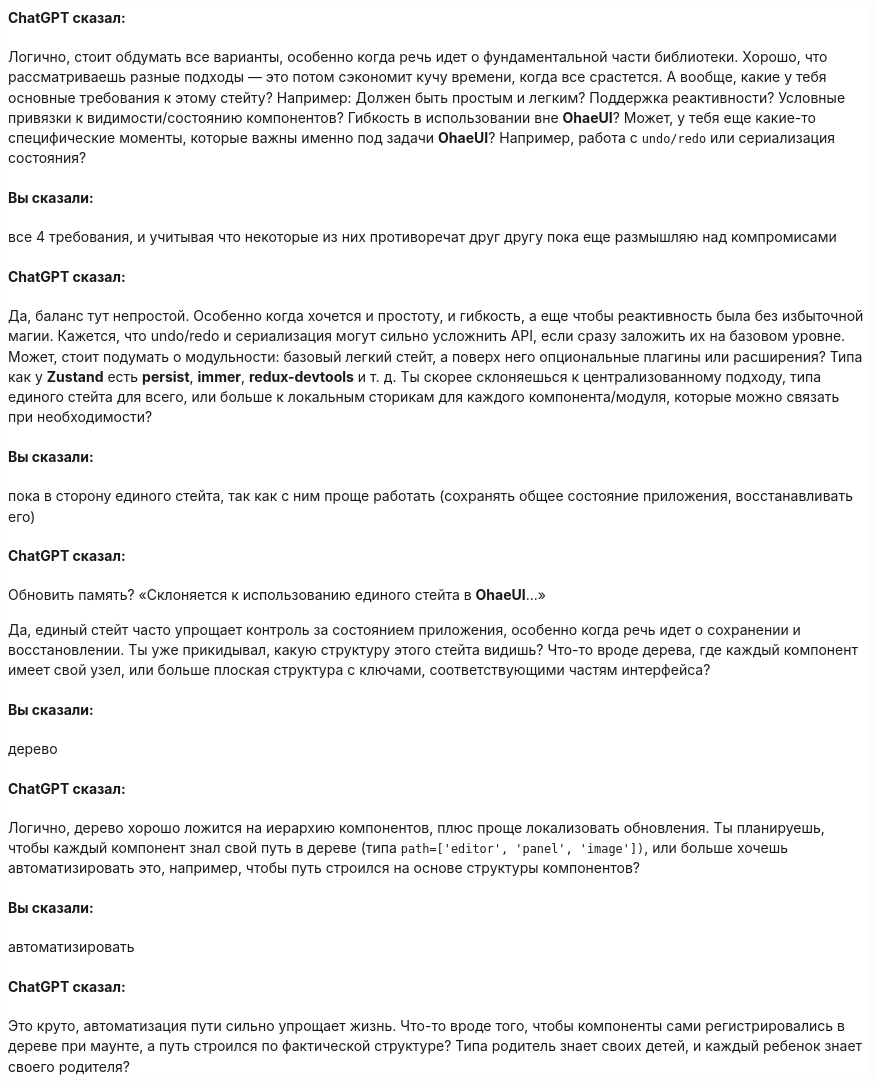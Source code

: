 

#### ChatGPT сказал:
Логично, стоит обдумать все варианты, особенно когда речь идет о фундаментальной части библиотеки. Хорошо, что рассматриваешь разные подходы — это потом сэкономит кучу времени, когда все срастется.
А вообще, какие у тебя основные требования к этому стейту? Например:
Должен быть простым и легким?
Поддержка реактивности?
Условные привязки к видимости/состоянию компонентов?
Гибкость в использовании вне **OhaeUI**?
Может, у тебя еще какие-то специфические моменты, которые важны именно под задачи **OhaeUI**? Например, работа с `undo/redo` или сериализация состояния?
#### Вы сказали:
все 4 требования, и учитывая что некоторые из них противоречат друг другу пока еще размышляю над компромисами



#### ChatGPT сказал:
Да, баланс тут непростой. Особенно когда хочется и простоту, и гибкость, а еще чтобы реактивность была без избыточной магии.
Кажется, что undo/redo и сериализация могут сильно усложнить API, если сразу заложить их на базовом уровне. Может, стоит подумать о модульности: базовый легкий стейт, а поверх него опциональные плагины или расширения? Типа как у **Zustand** есть **persist**, **immer**, **redux-devtools** и т. д.
Ты скорее склоняешься к централизованному подходу, типа единого стейта для всего, или больше к локальным сторикам для каждого компонента/модуля, которые можно связать при необходимости?
#### Вы сказали:
пока в сторону единого стейта, так как с ним проще работать (сохранять общее состояние приложения, восстанавливать его)



#### ChatGPT сказал:
Обновить память? «Склоняется к использованию единого стейта в **OhaeUI**...»

Да, единый стейт часто упрощает контроль за состоянием приложения, особенно когда речь идет о сохранении и восстановлении. Ты уже прикидывал, какую структуру этого стейта видишь? Что-то вроде дерева, где каждый компонент имеет свой узел, или больше плоская структура с ключами, соответствующими частям интерфейса?
#### Вы сказали:
дерево

#### ChatGPT сказал:
Логично, дерево хорошо ложится на иерархию компонентов, плюс проще локализовать обновления. Ты планируешь, чтобы каждый компонент знал свой путь в дереве (типа `path=['editor', 'panel', 'image'])`, или больше хочешь автоматизировать это, например, чтобы путь строился на основе структуры компонентов?
#### Вы сказали:
автоматизировать



#### ChatGPT сказал:
Это круто, автоматизация пути сильно упрощает жизнь. Что-то вроде того, чтобы компоненты сами регистрировались в дереве при маунте, а путь строился по фактической структуре? Типа родитель знает своих детей, и каждый ребенок знает своего родителя?